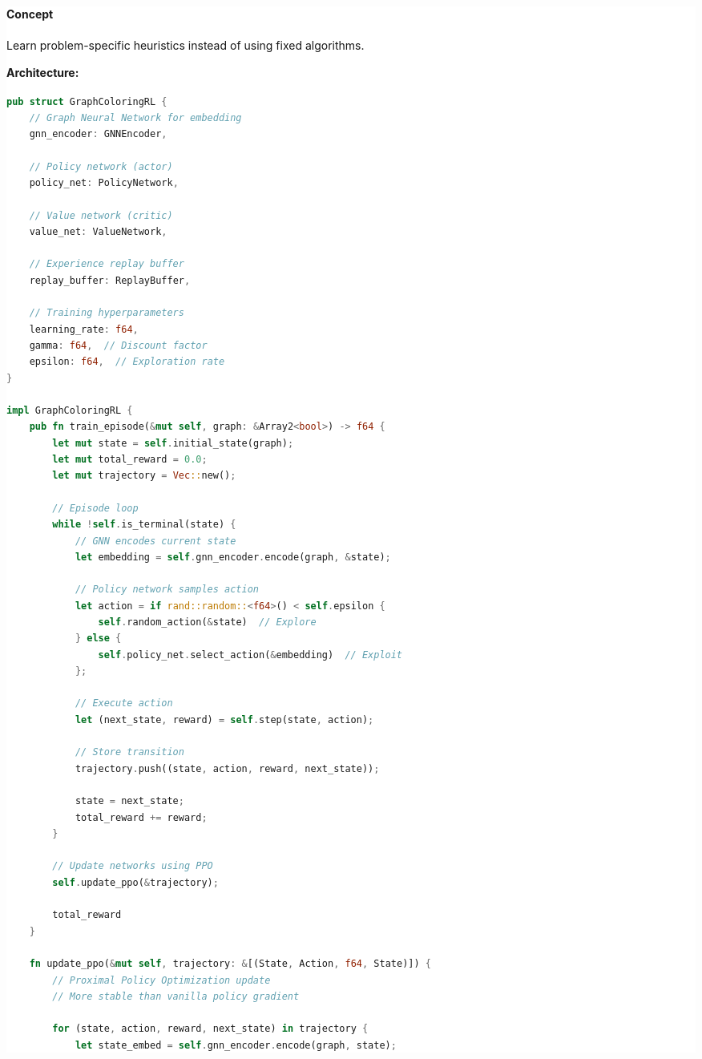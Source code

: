 #### **Concept**
Learn problem-specific heuristics instead of using fixed algorithms.

**Architecture:**
```rust
pub struct GraphColoringRL {
    // Graph Neural Network for embedding
    gnn_encoder: GNNEncoder,

    // Policy network (actor)
    policy_net: PolicyNetwork,

    // Value network (critic)
    value_net: ValueNetwork,

    // Experience replay buffer
    replay_buffer: ReplayBuffer,

    // Training hyperparameters
    learning_rate: f64,
    gamma: f64,  // Discount factor
    epsilon: f64,  // Exploration rate
}

impl GraphColoringRL {
    pub fn train_episode(&mut self, graph: &Array2<bool>) -> f64 {
        let mut state = self.initial_state(graph);
        let mut total_reward = 0.0;
        let mut trajectory = Vec::new();

        // Episode loop
        while !self.is_terminal(state) {
            // GNN encodes current state
            let embedding = self.gnn_encoder.encode(graph, &state);

            // Policy network samples action
            let action = if rand::random::<f64>() < self.epsilon {
                self.random_action(&state)  // Explore
            } else {
                self.policy_net.select_action(&embedding)  // Exploit
            };

            // Execute action
            let (next_state, reward) = self.step(state, action);

            // Store transition
            trajectory.push((state, action, reward, next_state));

            state = next_state;
            total_reward += reward;
        }

        // Update networks using PPO
        self.update_ppo(&trajectory);

        total_reward
    }

    fn update_ppo(&mut self, trajectory: &[(State, Action, f64, State)]) {
        // Proximal Policy Optimization update
        // More stable than vanilla policy gradient

        for (state, action, reward, next_state) in trajectory {
            let state_embed = self.gnn_encoder.encode(graph, state);
```